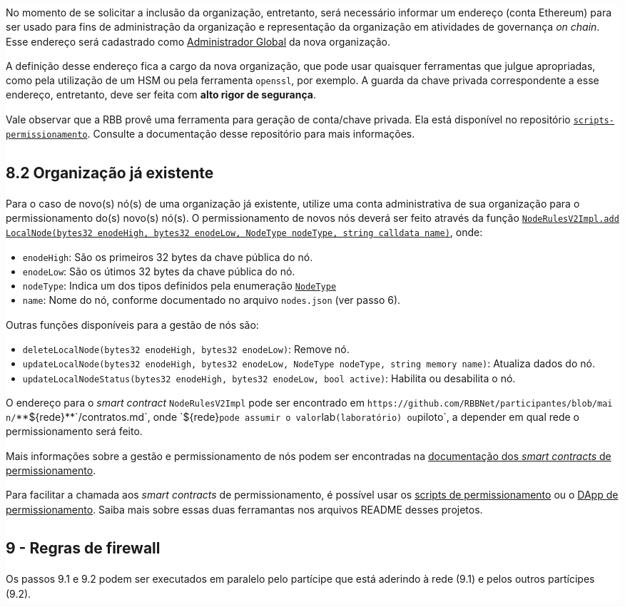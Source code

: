 No momento de se solicitar a inclusão da organização, entretanto, será necessário informar um endereço (conta Ethereum) para ser usado para fins de administração da organização e representação da organização em atividades de governança *on chain*. Esse endereço será cadastrado como [Administrador Global](https://github.com/RBBNet/Permissionamento/blob/main/gen02/doc/premissas.md) da nova organização.

A definição desse endereço fica a cargo da nova organização, que pode usar quaisquer ferramentas que julgue apropriadas, como pela utilização de um HSM ou pela ferramenta `openssl`, por exemplo. A guarda da chave privada correspondente a esse endereço, entretanto, deve ser feita com **alto rigor de segurança**.

Vale observar que a RBB provê uma ferramenta para geração de conta/chave privada. Ela está disponível no repositório [`scripts-permissionamento`](https://github.com/RBBNet/scripts-permissionamento/?tab=readme-ov-file#gera%C3%A7%C3%A3o-de-chave-privada). Consulte a documentação desse repositório para mais informações.

## 8.2 Organização já existente

Para o caso de novo(s) nó(s) de uma organização já existente, utilize uma conta administrativa de sua organização para o permissionamento do(s) novo(s) nó(s). O permissionamento de novos nós deverá ser feito através da função [`NodeRulesV2Impl.addLocalNode(bytes32 enodeHigh, bytes32 enodeLow, NodeType nodeType, string calldata name)`](https://github.com/RBBNet/Permissionamento/blob/main/gen02/contracts/NodeRulesV2Impl.sol#L48), onde:
- `enodeHigh`: São os primeiros 32 bytes da chave pública do nó.
- `enodeLow`: São os útimos 32 bytes da chave pública do nó.
- `nodeType`: Indica um dos tipos definidos pela enumeração [`NodeType`](https://github.com/RBBNet/Permissionamento/blob/main/gen02/contracts/NodeRulesV2.sol#L11)
- `name`: Nome do nó, conforme documentado no arquivo `nodes.json` (ver passo 6).

Outras funções disponíveis para a gestão de nós são:
- `deleteLocalNode(bytes32 enodeHigh, bytes32 enodeLow)`: Remove nó.
- `updateLocalNode(bytes32 enodeHigh, bytes32 enodeLow, NodeType nodeType, string memory name)`: Atualiza dados do nó.
- `updateLocalNodeStatus(bytes32 enodeHigh, bytes32 enodeLow, bool active)`: Habilita ou desabilita o nó.

O endereço para o *smart contract* `NodeRulesV2Impl` pode ser encontrado em `https://github.com/RBBNet/participantes/blob/main/`**${rede}**`/contratos.md`, onde `${rede}` pode assumir o valor `lab` (laboratório) ou `piloto`, a depender em qual rede o permissionamento será feito.

Mais informações sobre a gestão e permissionamento de nós podem ser encontradas na [documentação dos *smart contracts* de permissionamento](https://github.com/RBBNet/Permissionamento/blob/main/gen02/doc/nos.md).

Para facilitar a chamada aos *smart contracts* de permissionamento, é possível usar os [scripts de permissionamento](https://github.com/RBBNet/scripts-permissionamento) ou o [DApp de permissionamento](https://github.com/RBBNet/dapp-permissionamento). Saiba mais sobre essas duas ferramantas nos arquivos README desses projetos.


## 9 - Regras de firewall

Os passos 9.1 e 9.2 podem ser executados em paralelo pelo partícipe que está aderindo à rede (9.1) e pelos outros partícipes (9.2). 
